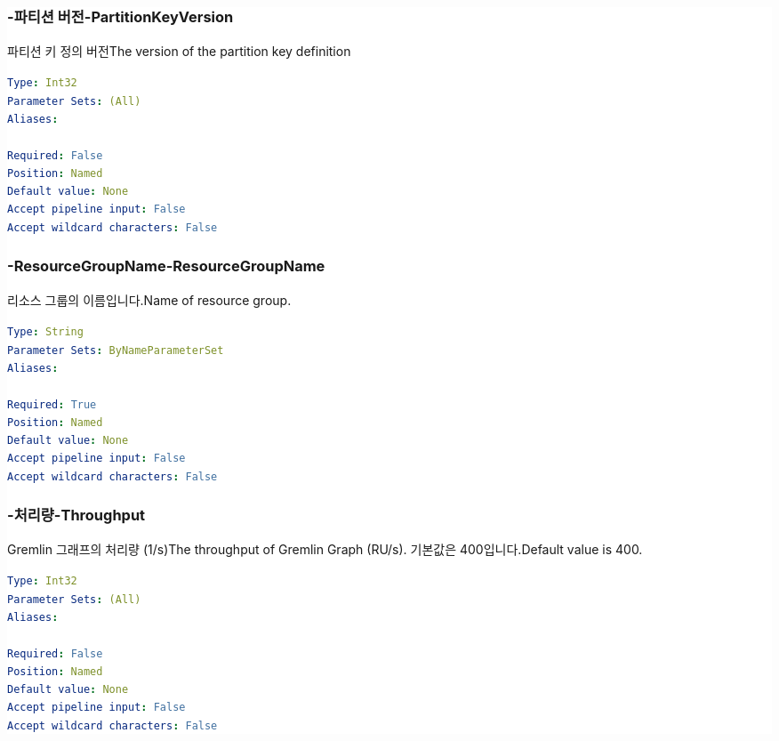 ### <span data-ttu-id="25cd9-146">-파티션 버전</span><span class="sxs-lookup"><span data-stu-id="25cd9-146">-PartitionKeyVersion</span></span>
<span data-ttu-id="25cd9-147">파티션 키 정의 버전</span><span class="sxs-lookup"><span data-stu-id="25cd9-147">The version of the partition key definition</span></span>

```yaml
Type: Int32
Parameter Sets: (All)
Aliases:

Required: False
Position: Named
Default value: None
Accept pipeline input: False
Accept wildcard characters: False
```

### <span data-ttu-id="25cd9-148">-ResourceGroupName</span><span class="sxs-lookup"><span data-stu-id="25cd9-148">-ResourceGroupName</span></span>
<span data-ttu-id="25cd9-149">리소스 그룹의 이름입니다.</span><span class="sxs-lookup"><span data-stu-id="25cd9-149">Name of resource group.</span></span>

```yaml
Type: String
Parameter Sets: ByNameParameterSet
Aliases:

Required: True
Position: Named
Default value: None
Accept pipeline input: False
Accept wildcard characters: False
```

### <span data-ttu-id="25cd9-150">-처리량</span><span class="sxs-lookup"><span data-stu-id="25cd9-150">-Throughput</span></span>
<span data-ttu-id="25cd9-151">Gremlin 그래프의 처리량 (1/s)</span><span class="sxs-lookup"><span data-stu-id="25cd9-151">The throughput of Gremlin Graph (RU/s).</span></span>
<span data-ttu-id="25cd9-152">기본값은 400입니다.</span><span class="sxs-lookup"><span data-stu-id="25cd9-152">Default value is 400.</span></span>

```yaml
Type: Int32
Parameter Sets: (All)
Aliases:

Required: False
Position: Named
Default value: None
Accept pipeline input: False
Accept wildcard characters: False
```
